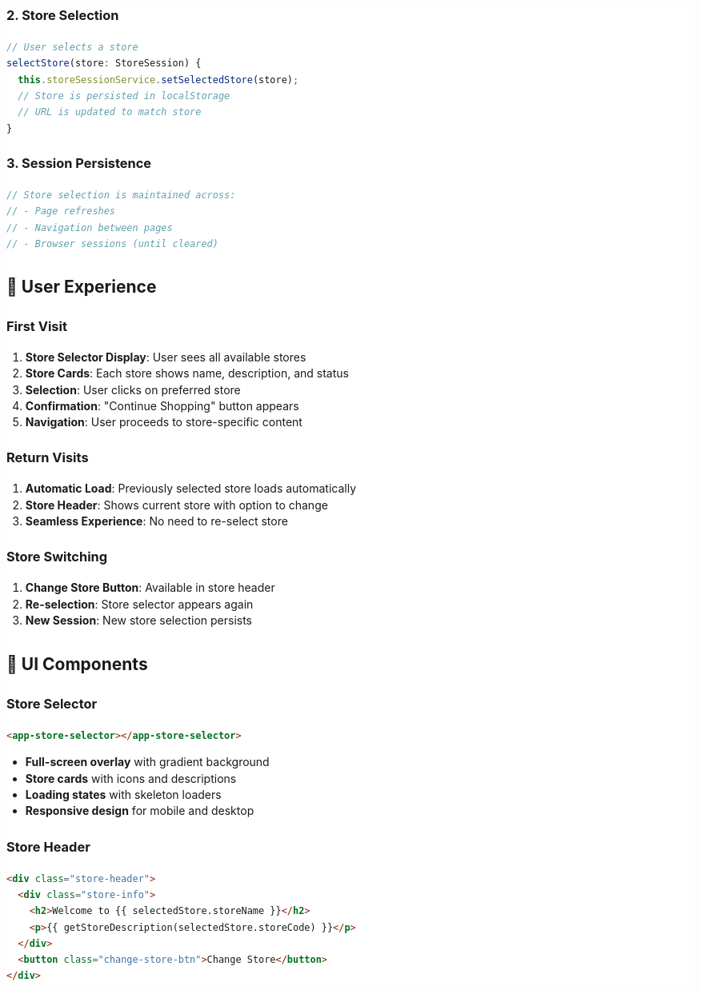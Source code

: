 ### **2. Store Selection**
```typescript
// User selects a store
selectStore(store: StoreSession) {
  this.storeSessionService.setSelectedStore(store);
  // Store is persisted in localStorage
  // URL is updated to match store
}
```

### **3. Session Persistence**
```typescript
// Store selection is maintained across:
// - Page refreshes
// - Navigation between pages
// - Browser sessions (until cleared)
```

## 📱 **User Experience**

### **First Visit**
1. **Store Selector Display**: User sees all available stores
2. **Store Cards**: Each store shows name, description, and status
3. **Selection**: User clicks on preferred store
4. **Confirmation**: "Continue Shopping" button appears
5. **Navigation**: User proceeds to store-specific content

### **Return Visits**
1. **Automatic Load**: Previously selected store loads automatically
2. **Store Header**: Shows current store with option to change
3. **Seamless Experience**: No need to re-select store

### **Store Switching**
1. **Change Store Button**: Available in store header
2. **Re-selection**: Store selector appears again
3. **New Session**: New store selection persists

## 🎨 **UI Components**

### **Store Selector**
```html
<app-store-selector></app-store-selector>
```
- **Full-screen overlay** with gradient background
- **Store cards** with icons and descriptions
- **Loading states** with skeleton loaders
- **Responsive design** for mobile and desktop

### **Store Header**
```html
<div class="store-header">
  <div class="store-info">
    <h2>Welcome to {{ selectedStore.storeName }}</h2>
    <p>{{ getStoreDescription(selectedStore.storeCode) }}</p>
  </div>
  <button class="change-store-btn">Change Store</button>
</div>
```
